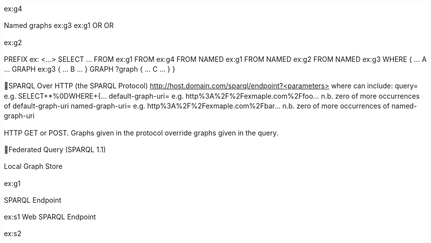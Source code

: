 ex:g4

Named graphs
ex:g3
ex:g1
OR
OR

ex:g2

PREFIX ex: <…>
SELECT …
FROM ex:g1
FROM ex:g4
FROM NAMED ex:g1
FROM NAMED ex:g2
FROM NAMED ex:g3
WHERE {
… A …
GRAPH ex:g3 {
… B …
}
GRAPH ?graph {
… C …
}
}

SPARQL Over HTTP (the SPARQL Protocol)
http://host.domain.com/sparql/endpoint?<parameters>
where <parameters> can include:
query=<encoded query string>
e.g. SELECT+*%0DWHERE+{…
default-graph-uri=<encoded graph URI>
e.g. http%3A%2F%2Fexmaple.com%2Ffoo…
n.b. zero of more occurrences of default-graph-uri
named-graph-uri=<encoded graph URI>
e.g. http%3A%2F%2Fexmaple.com%2Fbar…
n.b. zero of more occurrences of named-graph-uri

HTTP GET or POST. Graphs given in the protocol override graphs given in the
query.

Federated Query (SPARQL 1.1)

Local Graph Store

ex:g1

SPARQL Endpoint

ex:s1
Web
SPARQL Endpoint

ex:s2

